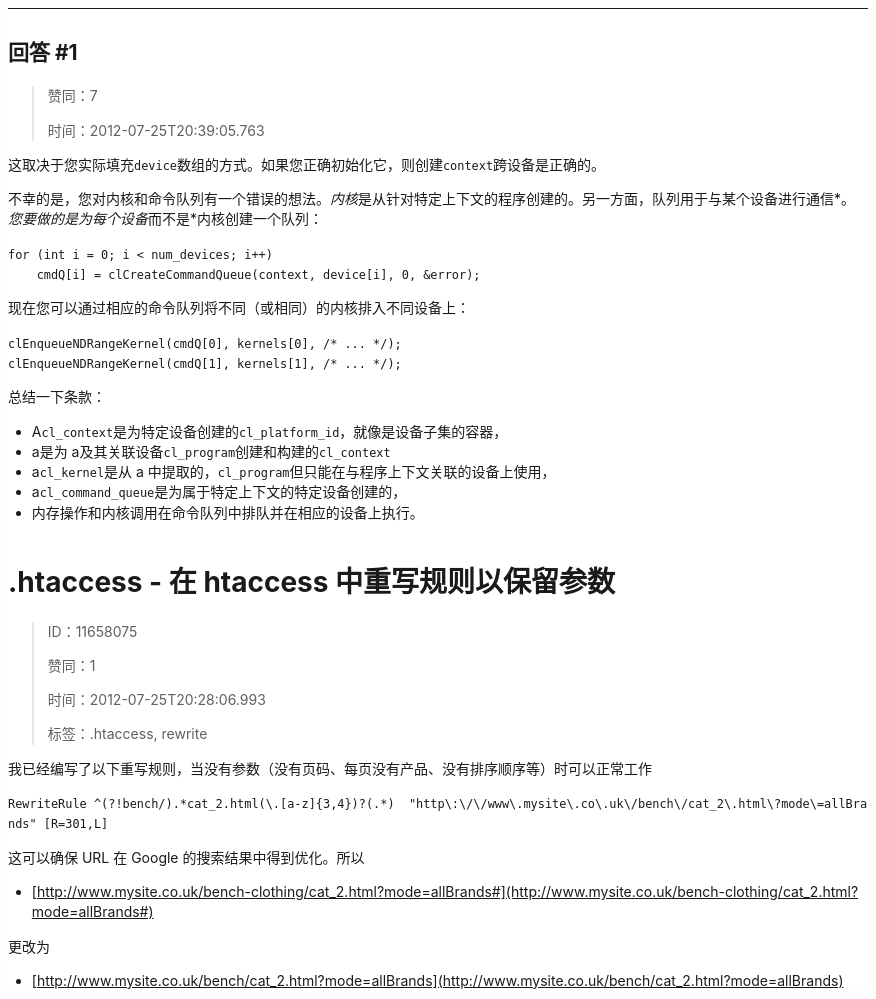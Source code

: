 * * *

## 回答 #1

> 赞同：7
> 
> 时间：2012-07-25T20:39:05.763

这取决于您实际填充`device`数组的方式。如果您正确初始化它，则创建`context`跨设备是正确的。

不幸的是，您对内核和命令队列有一个错误的想法。*内核*是从针对特定上下文的程序创建的。另一方面，队列用于与某个设备进行通信*。*您要做的是为每个设备*而不是*内核创建一个队列：

```
for (int i = 0; i < num_devices; i++)
    cmdQ[i] = clCreateCommandQueue(context, device[i], 0, &error); 
```

现在您可以通过相应的命令队列将不同（或相同）的内核排入不同设备上：

```
clEnqueueNDRangeKernel(cmdQ[0], kernels[0], /* ... */);
clEnqueueNDRangeKernel(cmdQ[1], kernels[1], /* ... */); 
```

总结一下条款：

*   A`cl_context`是为特定设备创建的`cl_platform_id`，就像是设备子集的容器，
*   a是为 a及其关联设备`cl_program`创建和构建的`cl_context`
*   a`cl_kernel`是从 a 中提取的，`cl_program`但只能在与程序上下文关联的设备上使用，
*   a`cl_command_queue`是为属于特定上下文的特定设备创建的，
*   内存操作和内核调用在命令队列中排队并在相应的设备上执行。

# .htaccess - 在 htaccess 中重写规则以保留参数

> ID：11658075
> 
> 赞同：1
> 
> 时间：2012-07-25T20:28:06.993
> 
> 标签：.htaccess, rewrite

我已经编写了以下重写规则，当没有参数（没有页码、每页没有产品、没有排序顺序等）时可以正常工作

```
RewriteRule ^(?!bench/).*cat_2.html(\.[a-z]{3,4})?(.*)  "http\:\/\/www\.mysite\.co\.uk\/bench\/cat_2\.html\?mode\=allBrands" [R=301,L] 
```

这可以确保 URL 在 Google 的搜索结果中得到优化。所以

*   [http://www.mysite.co.uk/bench-clothing/cat_2.html?mode=allBrands#](http://www.mysite.co.uk/bench-clothing/cat_2.html?mode=allBrands#)

更改为

*   [http://www.mysite.co.uk/bench/cat_2.html?mode=allBrands](http://www.mysite.co.uk/bench/cat_2.html?mode=allBrands)
